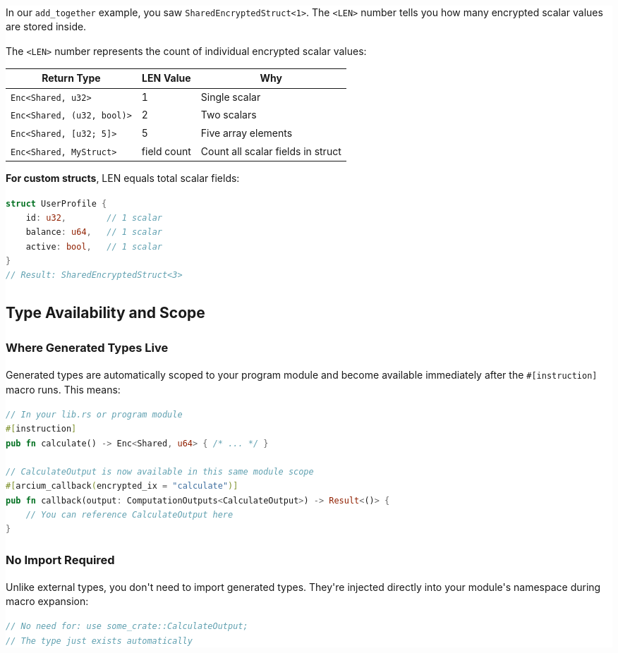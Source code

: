 In our `add_together` example, you saw `SharedEncryptedStruct<1>`. The `<LEN>` number tells you how many encrypted scalar values are stored inside.

The `<LEN>` number represents the count of individual encrypted scalar values:

| Return Type                | LEN Value   | Why                               |
| -------------------------- | ----------- | --------------------------------- |
| `Enc<Shared, u32>`         | 1           | Single scalar                     |
| `Enc<Shared, (u32, bool)>` | 2           | Two scalars                       |
| `Enc<Shared, [u32; 5]>`    | 5           | Five array elements               |
| `Enc<Shared, MyStruct>`    | field count | Count all scalar fields in struct |

**For custom structs**, LEN equals total scalar fields:

```rust
struct UserProfile {
    id: u32,        // 1 scalar
    balance: u64,   // 1 scalar
    active: bool,   // 1 scalar
}
// Result: SharedEncryptedStruct<3>
```

## Type Availability and Scope

### Where Generated Types Live

Generated types are automatically scoped to your program module and become available immediately after the `#[instruction]` macro runs. This means:

```rust
// In your lib.rs or program module
#[instruction]
pub fn calculate() -> Enc<Shared, u64> { /* ... */ }

// CalculateOutput is now available in this same module scope
#[arcium_callback(encrypted_ix = "calculate")]
pub fn callback(output: ComputationOutputs<CalculateOutput>) -> Result<()> {
    // You can reference CalculateOutput here
}
```

### No Import Required

Unlike external types, you don't need to import generated types. They're injected directly into your module's namespace during macro expansion:

```rust
// No need for: use some_crate::CalculateOutput;
// The type just exists automatically
```
